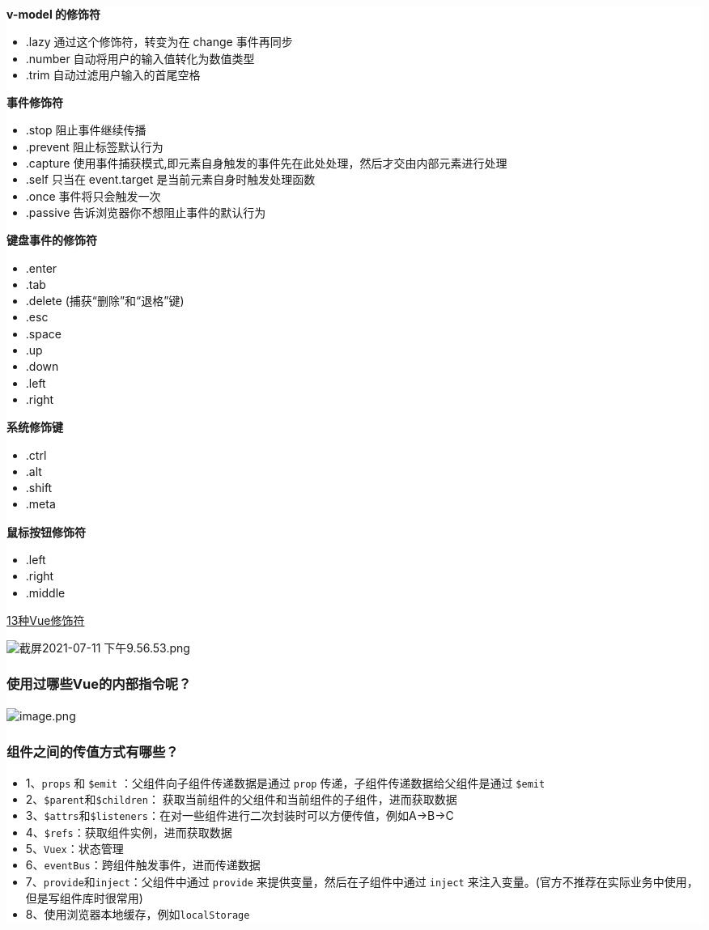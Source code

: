 **v-model 的修饰符**

- .lazy 通过这个修饰符，转变为在 change 事件再同步
- .number 自动将用户的输入值转化为数值类型
- .trim 自动过滤用户输入的首尾空格

**事件修饰符**

- .stop 阻止事件继续传播
- .prevent 阻止标签默认行为
- .capture 使用事件捕获模式,即元素自身触发的事件先在此处处理，然后才交由内部元素进行处理
- .self 只当在 event.target 是当前元素自身时触发处理函数
- .once 事件将只会触发一次
- .passive 告诉浏览器你不想阻止事件的默认行为

**键盘事件的修饰符**

- .enter
- .tab
- .delete (捕获“删除”和“退格”键)
- .esc
- .space
- .up
- .down
- .left
- .right

**系统修饰键**

- .ctrl
- .alt
- .shift
- .meta

**鼠标按钮修饰符**

- .left
- .right
- .middle

[13种Vue修饰符](https://juejin.cn/post/6981628129089421326)

![截屏2021-07-11 下午9.56.53.png](https://p9-juejin.byteimg.com/tos-cn-i-k3u1fbpfcp/5a1c911988f74cea91da79af3c6049c2~tplv-k3u1fbpfcp-watermark.awebp)

### 使用过哪些Vue的内部指令呢？



![image.png](https://p9-juejin.byteimg.com/tos-cn-i-k3u1fbpfcp/d39d348e686b449e8931f5a85802e3c6~tplv-k3u1fbpfcp-watermark.awebp)

###  组件之间的传值方式有哪些？

- 1、`props` 和 `$emit` ：父组件向子组件传递数据是通过 `prop` 传递，子组件传递数据给父组件是通过 `$emit`
- 2、`$parent`和`$children`： 获取当前组件的父组件和当前组件的子组件，进而获取数据
- 3、`$attrs`和`$listeners`：在对一些组件进行二次封装时可以方便传值，例如A->B->C
- 4、`$refs`：获取组件实例，进而获取数据
- 5、`Vuex`：状态管理
- 6、`eventBus`：跨组件触发事件，进而传递数据
- 7、`provide`和`inject`：父组件中通过 `provide` 来提供变量，然后在子组件中通过 `inject` 来注入变量。(官方不推荐在实际业务中使用，但是写组件库时很常用)
- 8、使用浏览器本地缓存，例如`localStorage`
